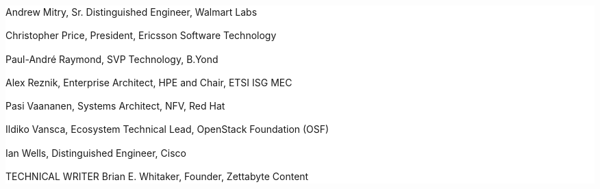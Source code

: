 Andrew Mitry, Sr. Distinguished Engineer, Walmart Labs

Christopher Price, President, Ericsson Software Technology

Paul-André Raymond, SVP Technology, B.Yond

Alex Reznik, Enterprise Architect, HPE and Chair, ETSI ISG MEC

Pasi Vaananen, Systems Architect, NFV, Red Hat

Ildiko Vansca, Ecosystem Technical Lead, OpenStack Foundation (OSF)

Ian Wells, Distinguished Engineer, Cisco

TECHNICAL WRITER
Brian E. Whitaker, Founder, Zettabyte Content

